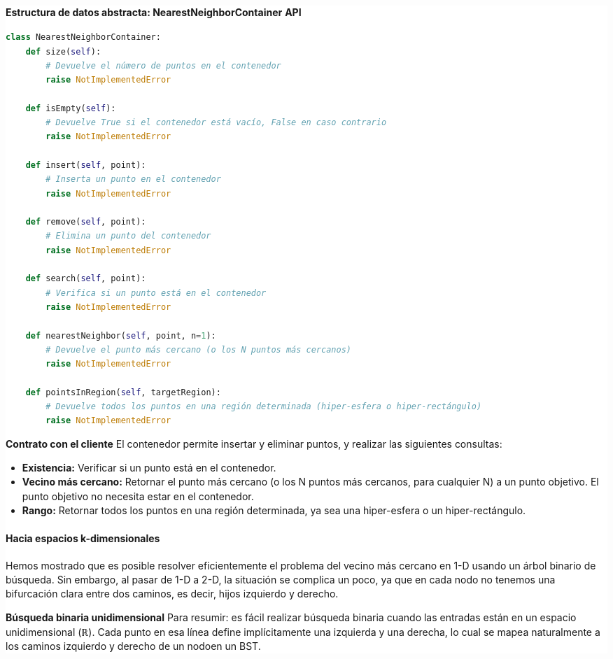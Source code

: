 **Estructura de datos abstracta: NearestNeighborContainer**
**API**
```python
class NearestNeighborContainer:
    def size(self):
        # Devuelve el número de puntos en el contenedor
        raise NotImplementedError

    def isEmpty(self):
        # Devuelve True si el contenedor está vacío, False en caso contrario
        raise NotImplementedError

    def insert(self, point):
        # Inserta un punto en el contenedor
        raise NotImplementedError

    def remove(self, point):
        # Elimina un punto del contenedor
        raise NotImplementedError

    def search(self, point):
        # Verifica si un punto está en el contenedor
        raise NotImplementedError

    def nearestNeighbor(self, point, n=1):
        # Devuelve el punto más cercano (o los N puntos más cercanos)
        raise NotImplementedError

    def pointsInRegion(self, targetRegion):
        # Devuelve todos los puntos en una región determinada (hiper-esfera o hiper-rectángulo)
        raise NotImplementedError
```

**Contrato con el cliente**
El contenedor permite insertar y eliminar puntos, y realizar las siguientes consultas:
* **Existencia:** Verificar si un punto está en el contenedor.
* **Vecino más cercano:** Retornar el punto más cercano (o los N puntos más cercanos, para cualquier N) a un punto objetivo. El punto objetivo no necesita estar en el contenedor.
* **Rango:** Retornar todos los puntos en una región determinada, ya sea una hiper-esfera o un hiper-rectángulo.

#### Hacia espacios k-dimensionales 

Hemos mostrado que es posible resolver eficientemente el problema del vecino más cercano en 1-D usando un árbol binario de búsqueda. 
Sin embargo, al pasar de 1-D a 2-D, la situación se complica un poco, ya que en cada nodo no tenemos una bifurcación clara entre dos caminos, es decir, hijos izquierdo y derecho.

**Búsqueda binaria unidimensional**
Para resumir: es fácil realizar búsqueda binaria cuando las entradas están en un espacio unidimensional (ℝ). Cada punto en esa línea define implícitamente una izquierda y una derecha, lo cual se mapea naturalmente a los caminos izquierdo y derecho de un nodoen un BST.
